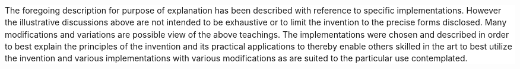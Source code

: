 The foregoing description for purpose of explanation has been described with reference to specific implementations. However the illustrative discussions above are not intended to be exhaustive or to limit the invention to the precise forms disclosed. Many modifications and variations are possible view of the above teachings. The implementations were chosen and described in order to best explain the principles of the invention and its practical applications to thereby enable others skilled in the art to best utilize the invention and various implementations with various modifications as are suited to the particular use contemplated.

